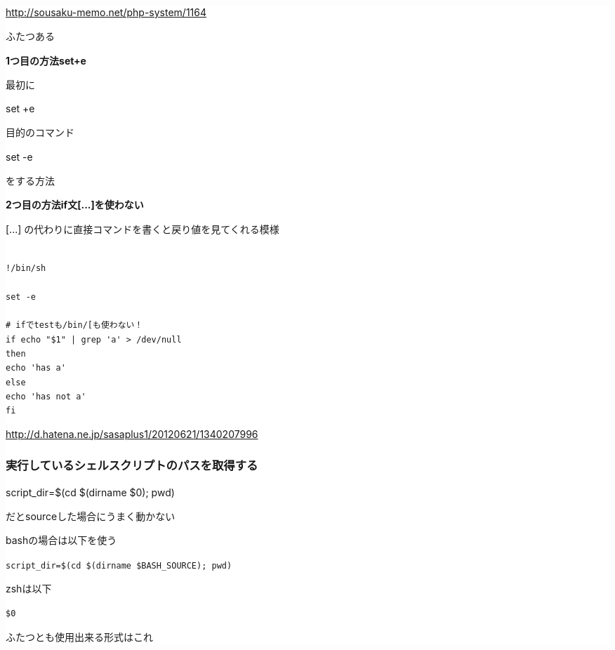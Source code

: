 http://sousaku-memo.net/php-system/1164


ふたつある


**1つ目の方法set+e**


最初に

set +e

目的のコマンド

set -e

をする方法



**2つ目の方法if文[...]を使わない**


[...] の代わりに直接コマンドを書くと戻り値を見てくれる模様


~~~

!/bin/sh

set -e

# ifでtestも/bin/[も使わない！
if echo "$1" | grep 'a' > /dev/null
then
echo 'has a'
else
echo 'has not a'
fi
~~~

http://d.hatena.ne.jp/sasaplus1/20120621/1340207996



### 実行しているシェルスクリプトのパスを取得する

script_dir=$(cd $(dirname $0); pwd)

だとsourceした場合にうまく動かない


bashの場合は以下を使う

`script_dir=$(cd $(dirname $BASH_SOURCE); pwd)`


zshは以下

`$0`


ふたつとも使用出来る形式はこれ
